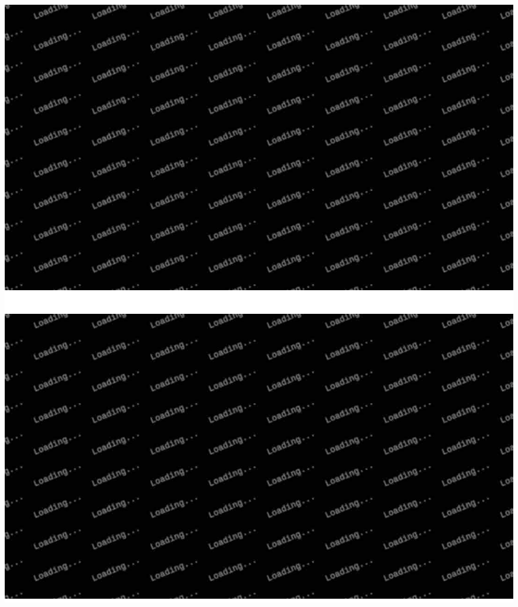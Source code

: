  <img width="100%" height="100%" class="lazyload" src="./../images/loading.jpg"
 data-src="./../images/SO06/bd-22740-1090px.jpg"
 data-srcset="./../images/SO06/bd-22740-512px.jpg 512w,
 ./../images/SO06/bd-22740-768px.jpg 768w,
 ./../images/SO06/bd-22740-1090px.jpg 1090w"
 sizes="(min-width: 1218px) 1090px,
 (min-width: 768px) 87vw,
 89vw" />
</div>

<br>

<div id="container1" class="twentytwenty-container">
 <img width="100%" height="100%" class="lazyload" src="./../images/loading.jpg"
 data-src="./../images/SO06/tv-22805-1090px.jpg"